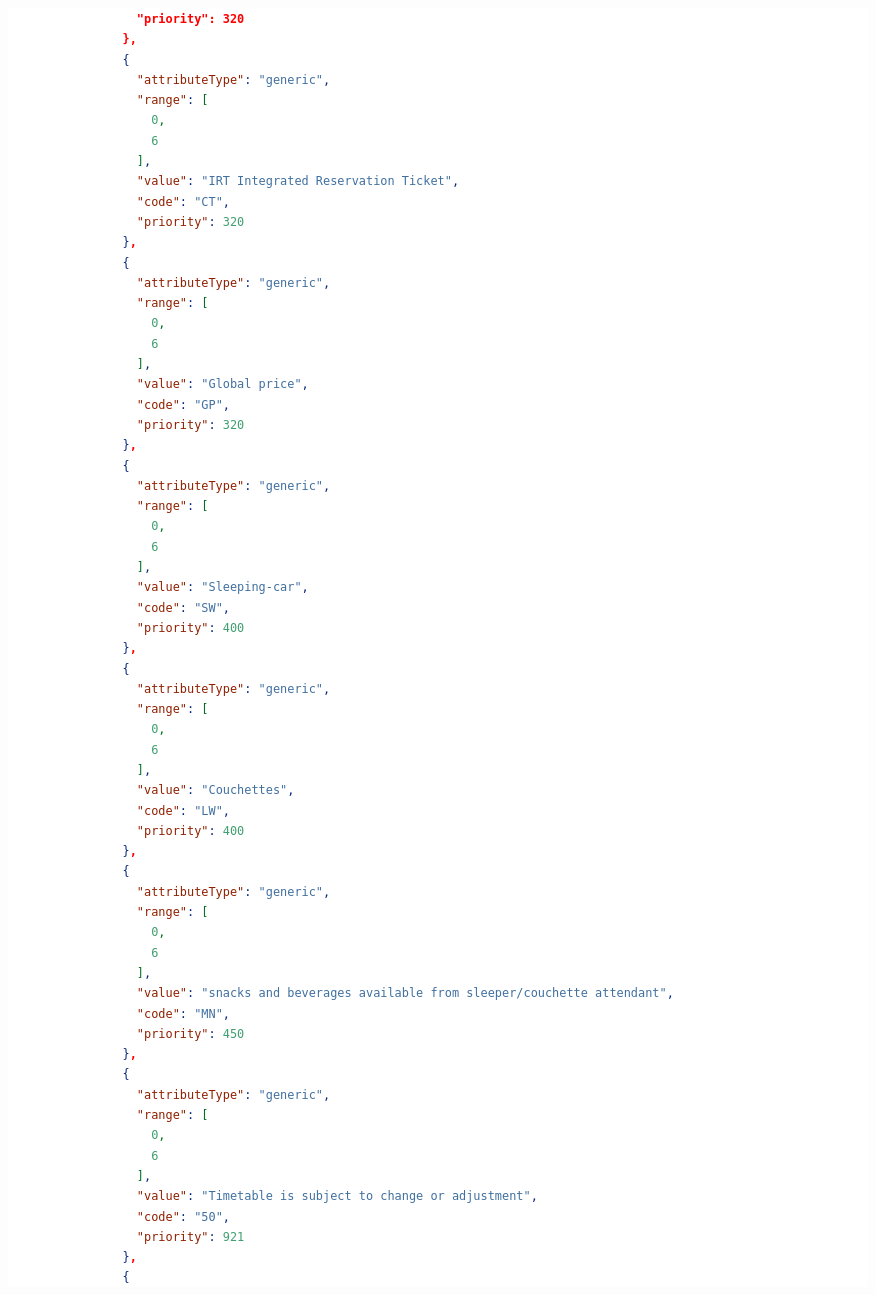 ```json
                  "priority": 320
                },
                {
                  "attributeType": "generic",
                  "range": [
                    0,
                    6
                  ],
                  "value": "IRT Integrated Reservation Ticket",
                  "code": "CT",
                  "priority": 320
                },
                {
                  "attributeType": "generic",
                  "range": [
                    0,
                    6
                  ],
                  "value": "Global price",
                  "code": "GP",
                  "priority": 320
                },
                {
                  "attributeType": "generic",
                  "range": [
                    0,
                    6
                  ],
                  "value": "Sleeping-car",
                  "code": "SW",
                  "priority": 400
                },
                {
                  "attributeType": "generic",
                  "range": [
                    0,
                    6
                  ],
                  "value": "Couchettes",
                  "code": "LW",
                  "priority": 400
                },
                {
                  "attributeType": "generic",
                  "range": [
                    0,
                    6
                  ],
                  "value": "snacks and beverages available from sleeper/couchette attendant",
                  "code": "MN",
                  "priority": 450
                },
                {
                  "attributeType": "generic",
                  "range": [
                    0,
                    6
                  ],
                  "value": "Timetable is subject to change or adjustment",
                  "code": "50",
                  "priority": 921
                },
                {
```